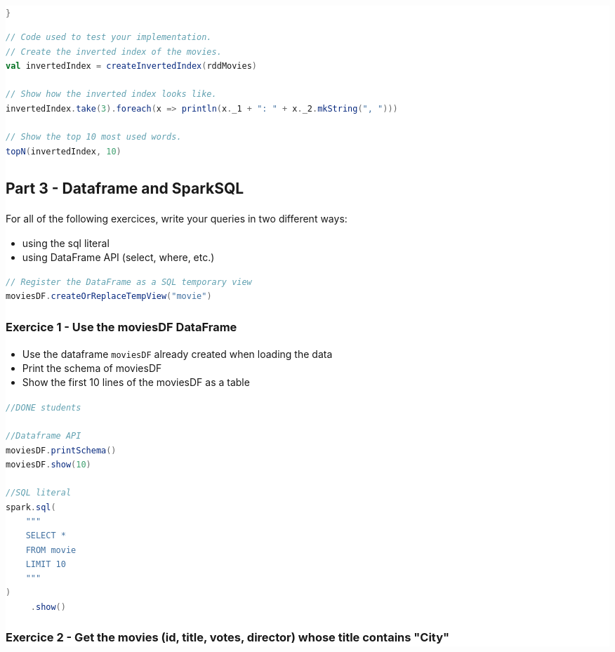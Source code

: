 ```scala
}
```

```scala
// Code used to test your implementation.
// Create the inverted index of the movies.
val invertedIndex = createInvertedIndex(rddMovies)

// Show how the inverted index looks like.
invertedIndex.take(3).foreach(x => println(x._1 + ": " + x._2.mkString(", ")))

// Show the top 10 most used words.
topN(invertedIndex, 10)
```

## Part 3 - Dataframe and SparkSQL

For all of the following exercices, write your queries in two different ways: 

* using the sql literal 
* using DataFrame API (select, where, etc.)

```scala
// Register the DataFrame as a SQL temporary view
moviesDF.createOrReplaceTempView("movie")
```

### Exercice 1 - Use the moviesDF DataFrame

* Use the dataframe `moviesDF` already created when loading the data 
* Print the schema of moviesDF
* Show the first 10 lines of the moviesDF as a table

```scala
//DONE students

//Dataframe API
moviesDF.printSchema()
moviesDF.show(10)

//SQL literal
spark.sql(
    """
    SELECT * 
    FROM movie 
    LIMIT 10
    """
)
     .show()
```

### Exercice 2 - Get the movies (id, title, votes, director) whose title contains "City" 
